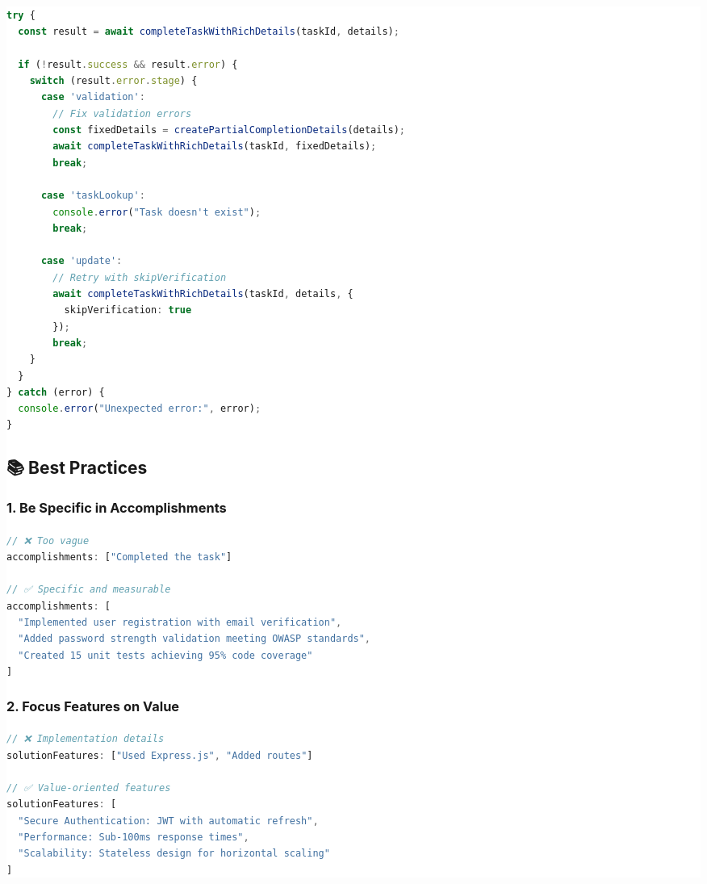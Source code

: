 ```typescript
try {
  const result = await completeTaskWithRichDetails(taskId, details);
  
  if (!result.success && result.error) {
    switch (result.error.stage) {
      case 'validation':
        // Fix validation errors
        const fixedDetails = createPartialCompletionDetails(details);
        await completeTaskWithRichDetails(taskId, fixedDetails);
        break;
        
      case 'taskLookup':
        console.error("Task doesn't exist");
        break;
        
      case 'update':
        // Retry with skipVerification
        await completeTaskWithRichDetails(taskId, details, {
          skipVerification: true
        });
        break;
    }
  }
} catch (error) {
  console.error("Unexpected error:", error);
}
```

## 📚 Best Practices

### 1. Be Specific in Accomplishments
```typescript
// ❌ Too vague
accomplishments: ["Completed the task"]

// ✅ Specific and measurable
accomplishments: [
  "Implemented user registration with email verification",
  "Added password strength validation meeting OWASP standards",
  "Created 15 unit tests achieving 95% code coverage"
]
```

### 2. Focus Features on Value
```typescript
// ❌ Implementation details
solutionFeatures: ["Used Express.js", "Added routes"]

// ✅ Value-oriented features
solutionFeatures: [
  "Secure Authentication: JWT with automatic refresh",
  "Performance: Sub-100ms response times",
  "Scalability: Stateless design for horizontal scaling"
]
```
